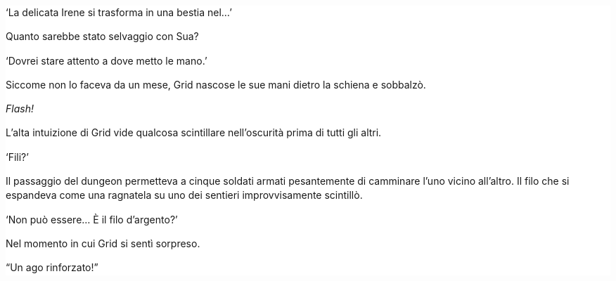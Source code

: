 




‘La delicata Irene si trasforma in una bestia nel…’






Quanto sarebbe stato selvaggio con Sua?






‘Dovrei stare attento a dove metto le mano.’






Siccome non lo faceva da un mese, Grid nascose le sue mani dietro la schiena e sobbalzò.






<em>Flash!</em>






L’alta intuizione di Grid vide qualcosa scintillare nell’oscurità prima di tutti gli altri.






‘Fili?’






Il passaggio del dungeon permetteva a cinque soldati armati pesantemente di camminare l’uno vicino all’altro. Il filo che si espandeva come una ragnatela su uno dei sentieri improvvisamente scintillò.






‘Non può essere… È il filo d’argento?’






Nel momento in cui Grid si sentì sorpreso.






“Un ago rinforzato!”



